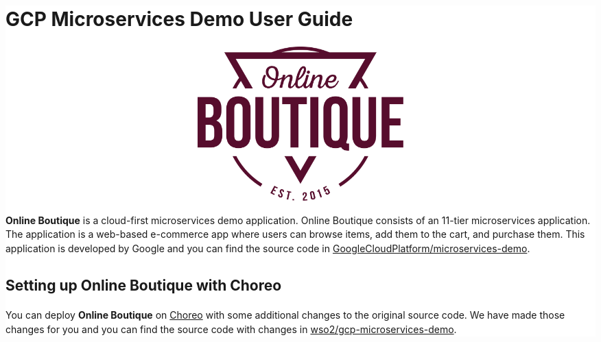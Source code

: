 # GCP Microservices Demo User Guide

<p align="center">
<img src="readme-resources/Hipster_HeroLogoMaroon.svg" width="300" alt="Online Boutique" />
</p>

**Online Boutique** is a cloud-first microservices demo application. Online Boutique consists of an 11-tier microservices application. The application is a web-based e-commerce app where users can browse items, add them to the cart, and purchase them. This application is developed by Google and you can find the source code in [GoogleCloudPlatform/microservices-demo](https://github.com/GoogleCloudPlatform/microservices-demo).

## Setting up Online Boutique with Choreo 

You can deploy **Online Boutique** on [Choreo](https://wso2.com/choreo/) with some additional changes to the original source code. We have made those changes for you and you can find the source code with changes in [wso2/gcp-microservices-demo](https://github.com/wso2/gcp-microservices-demo).

